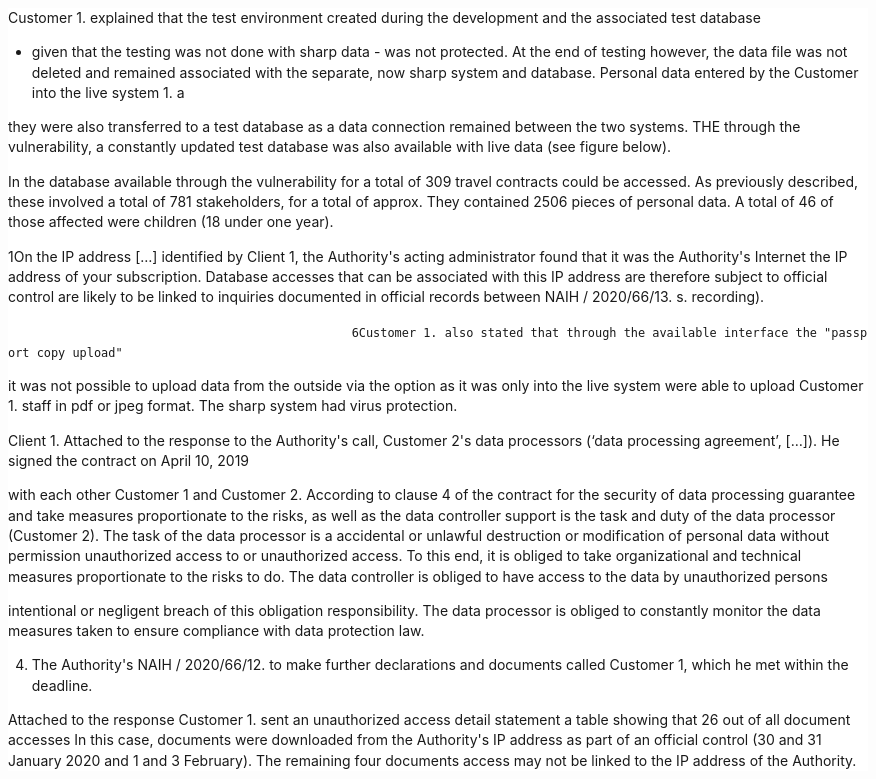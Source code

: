 Customer 1. explained that the test environment created during the development and the associated test database
- given that the testing was not done with sharp data - was not protected. At the end of testing
however, the data file was not deleted and remained associated with the separate, now sharp
system and database. Personal data entered by the Customer into the live system 1. a

they were also transferred to a test database as a data connection remained between the two systems. THE
through the vulnerability, a constantly updated test database was also available with live data
(see figure below).

In the database available through the vulnerability for a total of 309 travel contracts
could be accessed. As previously described, these involved a total of 781 stakeholders, for a total of approx.
They contained 2506 pieces of personal data. A total of 46 of those affected were children (18
under one year).

1On the IP address \[…\] identified by Client 1, the Authority's acting administrator found that it was the Authority's Internet
the IP address of your subscription. Database accesses that can be associated with this IP address are therefore subject to official control
are likely to be linked to inquiries documented in official records between
NAIH / 2020/66/13. s. recording).

                                                    6Customer 1. also stated that through the available interface the "passport copy upload"
it was not possible to upload data from the outside via the option as it was only into the live system
were able to upload Customer 1. staff in pdf or jpeg format. The sharp system
had virus protection.

Client 1. Attached to the response to the Authority's call, Customer 2's data processors
(‘data processing agreement’, \[…\]). He signed the contract on April 10, 2019

with each other Customer 1 and Customer 2. According to clause 4 of the contract for the security of data processing
guarantee and take measures proportionate to the risks, as well as the data controller
support is the task and duty of the data processor (Customer 2). The task of the data processor is a
accidental or unlawful destruction or modification of personal data without permission
unauthorized access to or unauthorized access.
To this end, it is obliged to take organizational and technical measures proportionate to the risks
to do. The data controller is obliged to have access to the data by unauthorized persons

intentional or negligent breach of this obligation
responsibility. The data processor is obliged to constantly monitor the data
measures taken to ensure compliance with data protection law.

4) The Authority's NAIH / 2020/66/12. to make further declarations and documents
called Customer 1, which he met within the deadline.

Attached to the response Customer 1. sent an unauthorized access detail statement
a table showing that 26 out of all document accesses
In this case, documents were downloaded from the Authority's IP address as part of an official control
(30 and 31 January 2020 and 1 and 3 February). The remaining four documents
access may not be linked to the IP address of the Authority.
